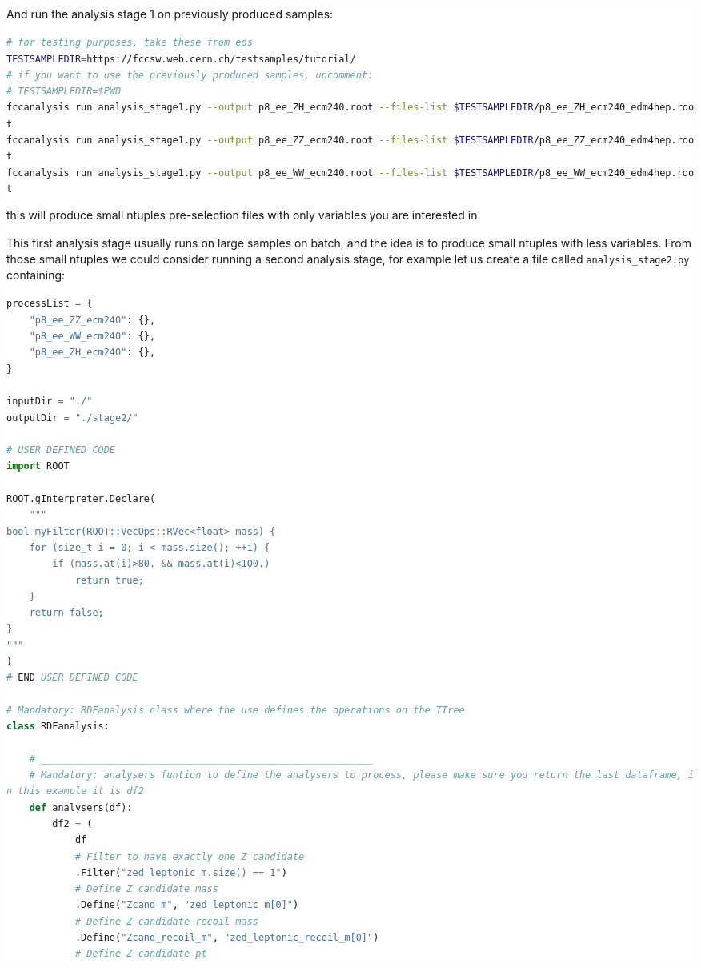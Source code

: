 ```python
```


And run the analysis stage 1 on previously produced samples:

```bash
# for testing purposes, take these from eos
TESTSAMPLEDIR=https://fccsw.web.cern.ch/testsamples/tutorial/
# if you want to use the previously produced samples, uncomment:
# TESTSAMPLEDIR=$PWD
fccanalysis run analysis_stage1.py --output p8_ee_ZH_ecm240.root --files-list $TESTSAMPLEDIR/p8_ee_ZH_ecm240_edm4hep.root
fccanalysis run analysis_stage1.py --output p8_ee_ZZ_ecm240.root --files-list $TESTSAMPLEDIR/p8_ee_ZZ_ecm240_edm4hep.root
fccanalysis run analysis_stage1.py --output p8_ee_WW_ecm240.root --files-list $TESTSAMPLEDIR/p8_ee_WW_ecm240_edm4hep.root
```

this will produce small ntuples pre-selection files with only variables you are interested in.

This first analysis stage usually runs on large samples on batch, and the idea is to produce small ntuples with less variables. From those small ntuples we could consider running a second analysis stage, for example let us create a file called `analysis_stage2.py` containing:

```python
processList = {
    "p8_ee_ZZ_ecm240": {},
    "p8_ee_WW_ecm240": {},
    "p8_ee_ZH_ecm240": {},
}

inputDir = "./"
outputDir = "./stage2/"

# USER DEFINED CODE
import ROOT

ROOT.gInterpreter.Declare(
    """
bool myFilter(ROOT::VecOps::RVec<float> mass) {
    for (size_t i = 0; i < mass.size(); ++i) {
        if (mass.at(i)>80. && mass.at(i)<100.)
            return true;
    }
    return false;
}
"""
)
# END USER DEFINED CODE

# Mandatory: RDFanalysis class where the use defines the operations on the TTree
class RDFanalysis:

    # __________________________________________________________
    # Mandatory: analysers funtion to define the analysers to process, please make sure you return the last dataframe, in this example it is df2
    def analysers(df):
        df2 = (
            df
            # Filter to have exactly one Z candidate
            .Filter("zed_leptonic_m.size() == 1")
            # Define Z candidate mass
            .Define("Zcand_m", "zed_leptonic_m[0]")
            # Define Z candidate recoil mass
            .Define("Zcand_recoil_m", "zed_leptonic_recoil_m[0]")
            # Define Z candidate pt
```